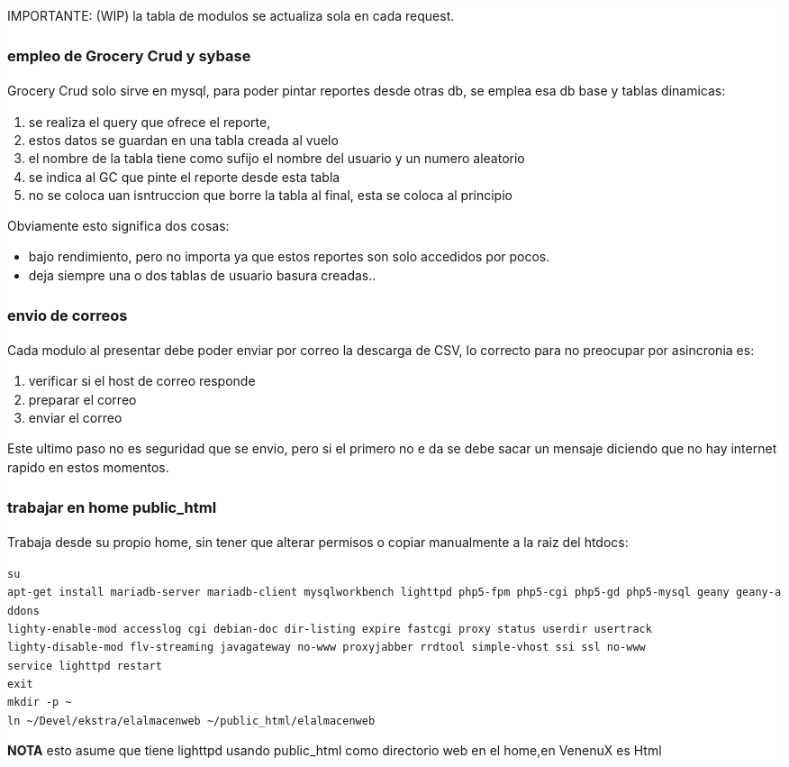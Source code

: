 IMPORTANTE: (WIP) la tabla de modulos se actualiza sola en cada request.


### empleo de Grocery Crud y sybase

Grocery Crud solo sirve en mysql, para poder pintar reportes desde otras db, 
se emplea esa db base y tablas dinamicas:

1. se realiza el query que ofrece el reporte, 
2. estos datos se guardan en una tabla creada al vuelo
3. el nombre de la tabla tiene como sufijo el nombre del usuario y un numero aleatorio
4. se indica al GC que pinte el reporte desde esta tabla
5. no se coloca uan isntruccion que borre la tabla al final, esta se coloca al principio

Obviamente esto significa dos cosas:

* bajo rendimiento, pero no importa ya que estos reportes son solo accedidos por pocos.
* deja siempre una o dos tablas de usuario basura creadas..


### envio de correos

Cada modulo al presentar debe poder enviar por correo la descarga de CSV, lo correcto para no preocupar 
por asincronia es:

1. verificar si el host de correo responde
2. preparar el correo
3. enviar el correo

Este ultimo paso no es seguridad que se envio, pero si el primero no e da se debe sacar un mensaje 
diciendo que no hay internet rapido en estos momentos.


### trabajar en home public_html

Trabaja desde su propio home, sin tener que alterar permisos o copiar manualmente a la raiz del htdocs:

```
su
apt-get install mariadb-server mariadb-client mysqlworkbench lighttpd php5-fpm php5-cgi php5-gd php5-mysql geany geany-addons
lighty-enable-mod accesslog cgi debian-doc dir-listing expire fastcgi proxy status userdir usertrack
lighty-disable-mod flv-streaming javagateway no-www proxyjabber rrdtool simple-vhost ssi ssl no-www
service lighttpd restart
exit
mkdir -p ~
ln ~/Devel/ekstra/elalmacenweb ~/public_html/elalmacenweb
```

**NOTA** esto asume que tiene lighttpd usando public_html como directorio web en el home,en VenenuX es Html
